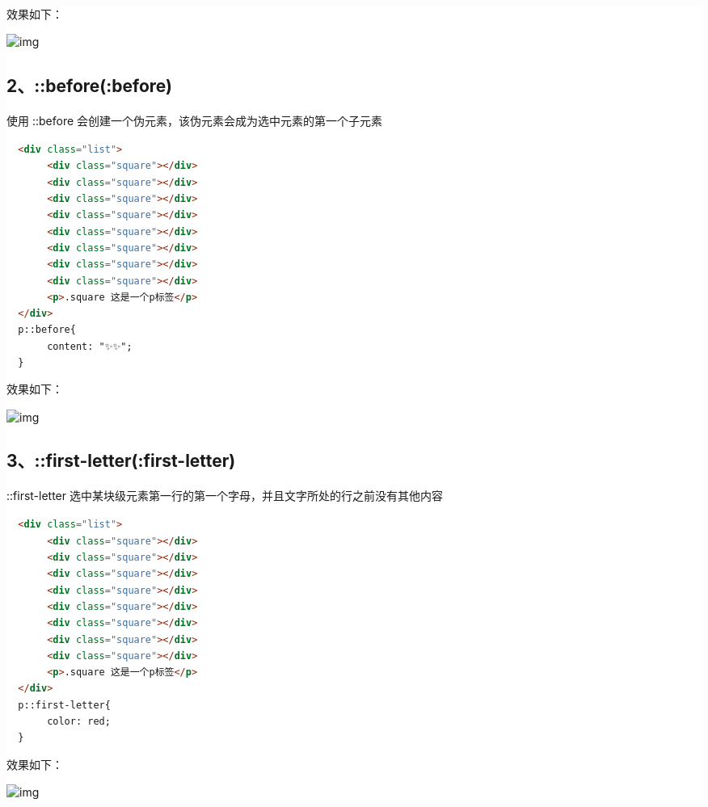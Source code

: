 效果如下：

![img](https://pic2.zhimg.com/80/v2-fb114c9c3161ceaf1cc91a21f3bcce5d_720w.png)

## 2、::before(:before)

使用 ::before 会创建一个伪元素，该伪元素会成为选中元素的第一个子元素

```html
  <div class="list">
       <div class="square"></div>
       <div class="square"></div>
       <div class="square"></div>
       <div class="square"></div>
       <div class="square"></div>
       <div class="square"></div>
       <div class="square"></div>
       <div class="square"></div>
       <p>.square 这是一个p标签</p>
  </div>
  p::before{
       content: "✨✨";
  }
```

效果如下：

![img](https://pic4.zhimg.com/80/v2-89807205866c8dda64e31b324d25b0e3_720w.png)

## 3、::first-letter(:first-letter)

::first-letter 选中某块级元素第一行的第一个字母，并且文字所处的行之前没有其他内容

```html
  <div class="list">
       <div class="square"></div>
       <div class="square"></div>
       <div class="square"></div>
       <div class="square"></div>
       <div class="square"></div>
       <div class="square"></div>
       <div class="square"></div>
       <div class="square"></div>
       <p>.square 这是一个p标签</p>
  </div>
  p::first-letter{
       color: red;
  }
```

效果如下：

![img](https://pic1.zhimg.com/80/v2-0e836ee0b8fb0298b704c6e349beea68_720w.png)
